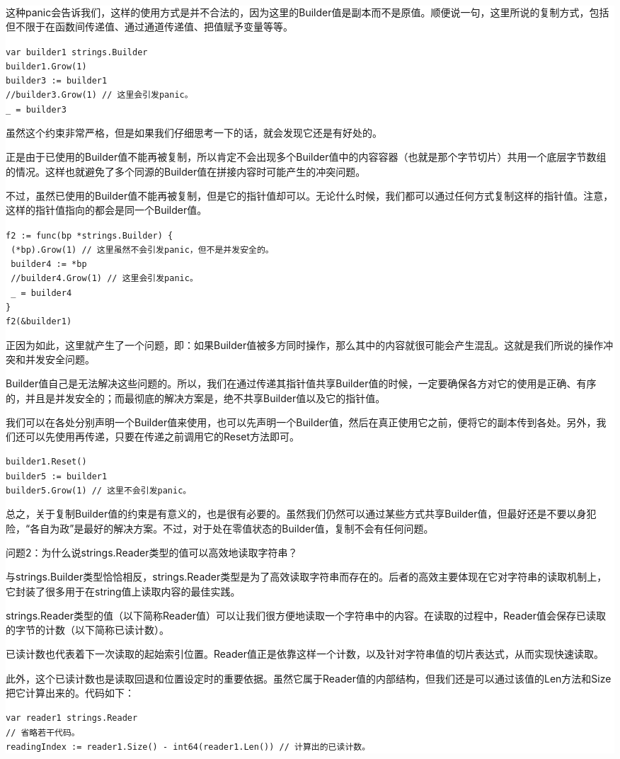 这种panic会告诉我们，这样的使用方式是并不合法的，因为这里的Builder值是副本而不是原值。顺便说一句，这里所说的复制方式，包括但不限于在函数间传递值、通过通道传递值、把值赋予变量等等。

```text
var builder1 strings.Builder
builder1.Grow(1)
builder3 := builder1
//builder3.Grow(1) // 这里会引发panic。
_ = builder3
```


虽然这个约束非常严格，但是如果我们仔细思考一下的话，就会发现它还是有好处的。

正是由于已使用的Builder值不能再被复制，所以肯定不会出现多个Builder值中的内容容器（也就是那个字节切片）共用一个底层字节数组的情况。这样也就避免了多个同源的Builder值在拼接内容时可能产生的冲突问题。

不过，虽然已使用的Builder值不能再被复制，但是它的指针值却可以。无论什么时候，我们都可以通过任何方式复制这样的指针值。注意，这样的指针值指向的都会是同一个Builder值。

```text
f2 := func(bp *strings.Builder) {
 (*bp).Grow(1) // 这里虽然不会引发panic，但不是并发安全的。
 builder4 := *bp
 //builder4.Grow(1) // 这里会引发panic。
 _ = builder4
}
f2(&builder1)
```


正因为如此，这里就产生了一个问题，即：如果Builder值被多方同时操作，那么其中的内容就很可能会产生混乱。这就是我们所说的操作冲突和并发安全问题。

Builder值自己是无法解决这些问题的。所以，我们在通过传递其指针值共享Builder值的时候，一定要确保各方对它的使用是正确、有序的，并且是并发安全的；而最彻底的解决方案是，绝不共享Builder值以及它的指针值。

我们可以在各处分别声明一个Builder值来使用，也可以先声明一个Builder值，然后在真正使用它之前，便将它的副本传到各处。另外，我们还可以先使用再传递，只要在传递之前调用它的Reset方法即可。

```text
builder1.Reset()
builder5 := builder1
builder5.Grow(1) // 这里不会引发panic。
```


总之，关于复制Builder值的约束是有意义的，也是很有必要的。虽然我们仍然可以通过某些方式共享Builder值，但最好还是不要以身犯险，“各自为政”是最好的解决方案。不过，对于处在零值状态的Builder值，复制不会有任何问题。

问题2：为什么说strings.Reader类型的值可以高效地读取字符串？

与strings.Builder类型恰恰相反，strings.Reader类型是为了高效读取字符串而存在的。后者的高效主要体现在它对字符串的读取机制上，它封装了很多用于在string值上读取内容的最佳实践。

strings.Reader类型的值（以下简称Reader值）可以让我们很方便地读取一个字符串中的内容。在读取的过程中，Reader值会保存已读取的字节的计数（以下简称已读计数）。

已读计数也代表着下一次读取的起始索引位置。Reader值正是依靠这样一个计数，以及针对字符串值的切片表达式，从而实现快速读取。

此外，这个已读计数也是读取回退和位置设定时的重要依据。虽然它属于Reader值的内部结构，但我们还是可以通过该值的Len方法和Size把它计算出来的。代码如下：

```text
var reader1 strings.Reader
// 省略若干代码。
readingIndex := reader1.Size() - int64(reader1.Len()) // 计算出的已读计数。
```
